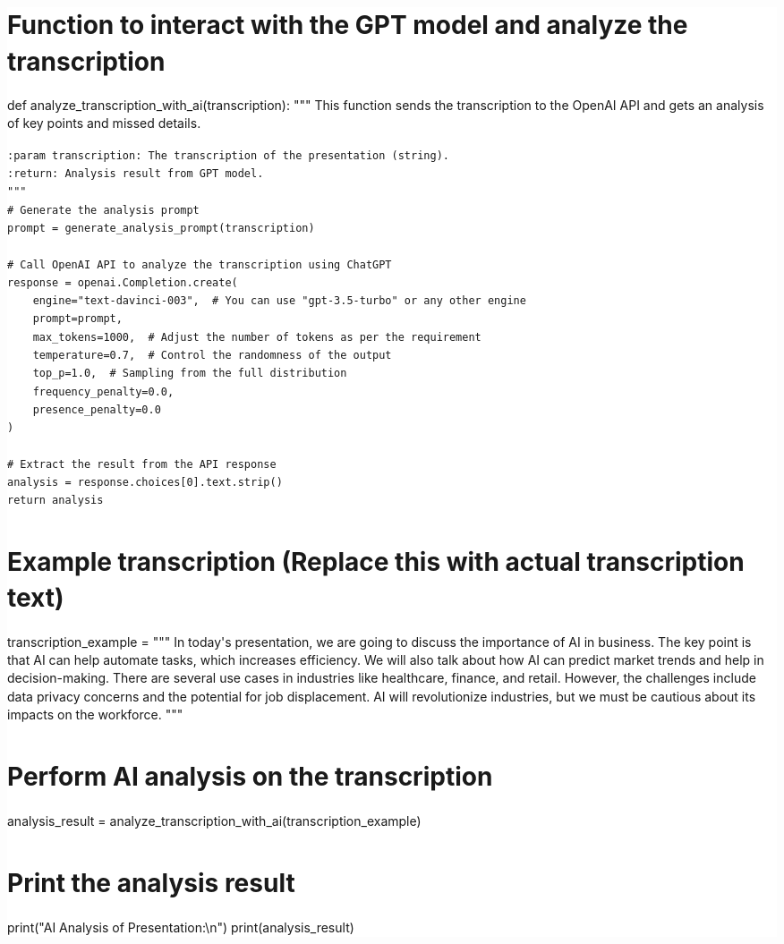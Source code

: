 # Function to interact with the GPT model and analyze the transcription
def analyze_transcription_with_ai(transcription):
    """
    This function sends the transcription to the OpenAI API and gets an analysis of key points and missed details.
    
    :param transcription: The transcription of the presentation (string).
    :return: Analysis result from GPT model.
    """
    # Generate the analysis prompt
    prompt = generate_analysis_prompt(transcription)

    # Call OpenAI API to analyze the transcription using ChatGPT
    response = openai.Completion.create(
        engine="text-davinci-003",  # You can use "gpt-3.5-turbo" or any other engine
        prompt=prompt,
        max_tokens=1000,  # Adjust the number of tokens as per the requirement
        temperature=0.7,  # Control the randomness of the output
        top_p=1.0,  # Sampling from the full distribution
        frequency_penalty=0.0,
        presence_penalty=0.0
    )

    # Extract the result from the API response
    analysis = response.choices[0].text.strip()
    return analysis

# Example transcription (Replace this with actual transcription text)
transcription_example = """
In today's presentation, we are going to discuss the importance of AI in business. The key point is that AI can help automate tasks, which increases efficiency. We will also talk about how AI can predict market trends and help in decision-making. There are several use cases in industries like healthcare, finance, and retail. However, the challenges include data privacy concerns and the potential for job displacement. AI will revolutionize industries, but we must be cautious about its impacts on the workforce.
"""

# Perform AI analysis on the transcription
analysis_result = analyze_transcription_with_ai(transcription_example)

# Print the analysis result
print("AI Analysis of Presentation:\n")
print(analysis_result)
